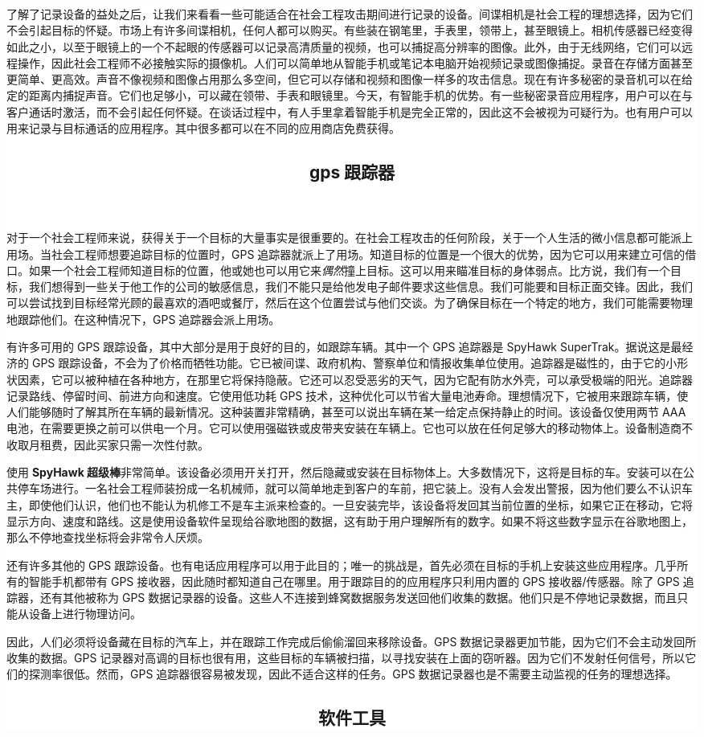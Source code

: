 
了解了记录设备的益处之后，让我们来看看一些可能适合在社会工程攻击期间进行记录的设备。间谍相机是社会工程的理想选择，因为它们不会引起目标的怀疑。市场上有许多间谍相机，任何人都可以购买。有些装在钢笔里，手表里，领带上，甚至眼镜上。相机传感器已经变得如此之小，以至于眼镜上的一个不起眼的传感器可以记录高清质量的视频，也可以捕捉高分辨率的图像。此外，由于无线网络，它们可以远程操作，因此社会工程师不必接触实际的摄像机。人们可以简单地从智能手机或笔记本电脑开始视频记录或图像捕捉。录音在存储方面甚至更简单、更高效。声音不像视频和图像占用那么多空间，但它可以存储和视频和图像一样多的攻击信息。现在有许多秘密的录音机可以在给定的距离内捕捉声音。它们也足够小，可以藏在领带、手表和眼镜里。今天，有智能手机的优势。有一些秘密录音应用程序，用户可以在与客户通话时激活，而不会引起任何怀疑。在谈话过程中，有人手里拿着智能手机是完全正常的，因此这不会被视为可疑行为。也有用户可以用来记录与目标通话的应用程序。其中很多都可以在不同的应用商店免费获得。

</article>

</section>

<section>

<header>

# gps 跟踪器

</header>

<article>

对于一个社会工程师来说，获得关于一个目标的大量事实是很重要的。在社会工程攻击的任何阶段，关于一个人生活的微小信息都可能派上用场。当社会工程师想要追踪目标的位置时，GPS 追踪器就派上了用场。知道目标的位置是一个很大的优势，因为它可以用来建立可信的借口。如果一个社会工程师知道目标的位置，他或她也可以用它来*偶然*撞上目标。这可以用来瞄准目标的身体弱点。比方说，我们有一个目标，我们想得到一些关于他工作的公司的敏感信息，我们不能只是给他发电子邮件要求这些信息。我们可能要和目标正面交锋。因此，我们可以尝试找到目标经常光顾的最喜欢的酒吧或餐厅，然后在这个位置尝试与他们交谈。为了确保目标在一个特定的地方，我们可能需要物理地跟踪他们。在这种情况下，GPS 追踪器会派上用场。

有许多可用的 GPS 跟踪设备，其中大部分是用于良好的目的，如跟踪车辆。其中一个 GPS 追踪器是 SpyHawk SuperTrak。据说这是最经济的 GPS 跟踪设备，不会为了价格而牺牲功能。它已被间谍、政府机构、警察单位和情报收集单位使用。追踪器是磁性的，由于它的小形状因素，它可以被种植在各种地方，在那里它将保持隐蔽。它还可以忍受恶劣的天气，因为它配有防水外壳，可以承受极端的阳光。追踪器记录路线、停留时间、前进方向和速度。它使用低功耗 GPS 技术，这种优化可以节省大量电池寿命。理想情况下，它被用来跟踪车辆，使人们能够随时了解其所在车辆的最新情况。这种装置非常精确，甚至可以说出车辆在某一给定点保持静止的时间。该设备仅使用两节 AAA 电池，在需要更换之前可以供电一个月。它可以使用强磁铁或皮带夹安装在车辆上。它也可以放在任何足够大的移动物体上。设备制造商不收取月租费，因此买家只需一次性付款。

使用 **SpyHawk 超级棒**非常简单。该设备必须用开关打开，然后隐藏或安装在目标物体上。大多数情况下，这将是目标的车。安装可以在公共停车场进行。一名社会工程师装扮成一名机械师，就可以简单地走到客户的车前，把它装上。没有人会发出警报，因为他们要么不认识车主，即使他们认识，他们也不能认为机修工不是车主派来检查的。一旦安装完毕，该设备将发回其当前位置的坐标，如果它正在移动，它将显示方向、速度和路线。这是使用设备软件呈现给谷歌地图的数据，这有助于用户理解所有的数字。如果不将这些数字显示在谷歌地图上，那么不停地查找坐标将会非常令人厌烦。

还有许多其他的 GPS 跟踪设备。也有电话应用程序可以用于此目的；唯一的挑战是，首先必须在目标的手机上安装这些应用程序。几乎所有的智能手机都带有 GPS 接收器，因此随时都知道自己在哪里。用于跟踪目的的应用程序只利用内置的 GPS 接收器/传感器。除了 GPS 追踪器，还有其他被称为 GPS 数据记录器的设备。这些人不连接到蜂窝数据服务发送回他们收集的数据。他们只是不停地记录数据，而且只能从设备上进行物理访问。

因此，人们必须将设备藏在目标的汽车上，并在跟踪工作完成后偷偷溜回来移除设备。GPS 数据记录器更加节能，因为它们不会主动发回所收集的数据。GPS 记录器对高调的目标也很有用，这些目标的车辆被扫描，以寻找安装在上面的窃听器。因为它们不发射任何信号，所以它们的探测率很低。然而，GPS 追踪器很容易被发现，因此不适合这样的任务。GPS 数据记录器也是不需要主动监视的任务的理想选择。

</article>

</section>

<section>

<header>

# 软件工具

</header>

<article>
